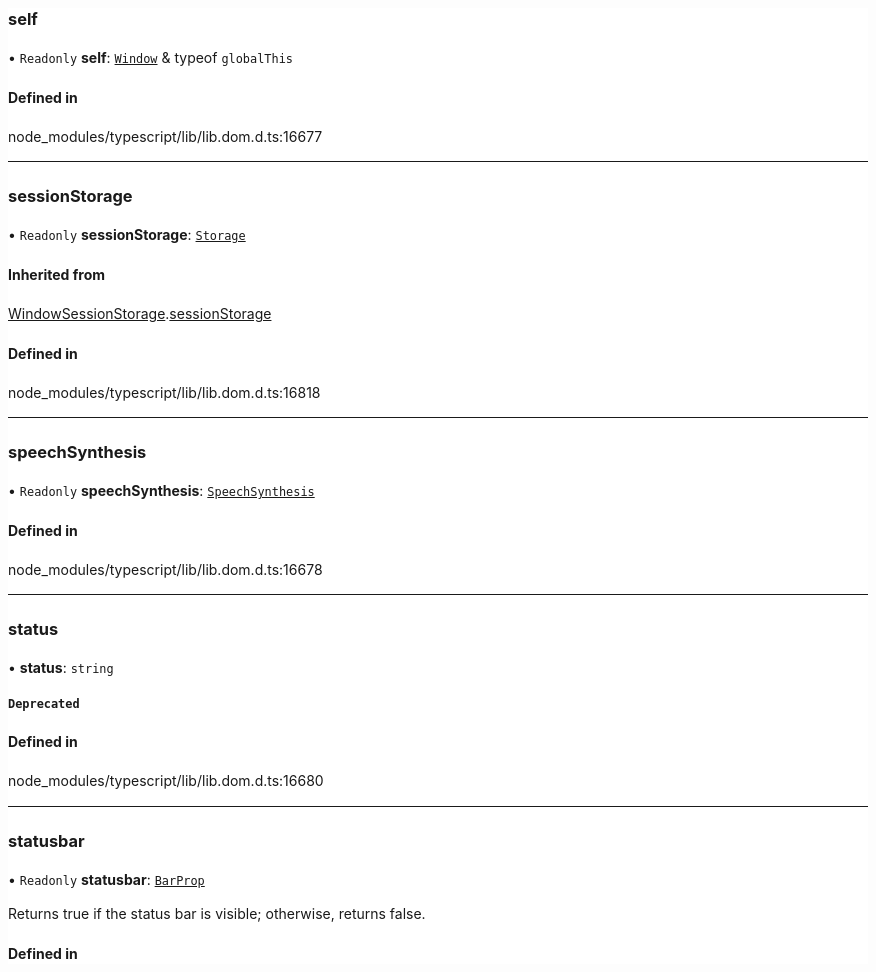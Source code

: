### self

• `Readonly` **self**: [`Window`](../modules/main_module._internal_.md#window) & typeof `globalThis`

#### Defined in

node_modules/typescript/lib/lib.dom.d.ts:16677

___

### sessionStorage

• `Readonly` **sessionStorage**: [`Storage`](../modules/main_module._internal_.md#storage)

#### Inherited from

[WindowSessionStorage](main_module._internal_.WindowSessionStorage.md).[sessionStorage](main_module._internal_.WindowSessionStorage.md#sessionstorage)

#### Defined in

node_modules/typescript/lib/lib.dom.d.ts:16818

___

### speechSynthesis

• `Readonly` **speechSynthesis**: [`SpeechSynthesis`](../modules/main_module._internal_.md#speechsynthesis)

#### Defined in

node_modules/typescript/lib/lib.dom.d.ts:16678

___

### status

• **status**: `string`

**`Deprecated`**

#### Defined in

node_modules/typescript/lib/lib.dom.d.ts:16680

___

### statusbar

• `Readonly` **statusbar**: [`BarProp`](../modules/main_module._internal_.md#barprop)

Returns true if the status bar is visible; otherwise, returns false.

#### Defined in
